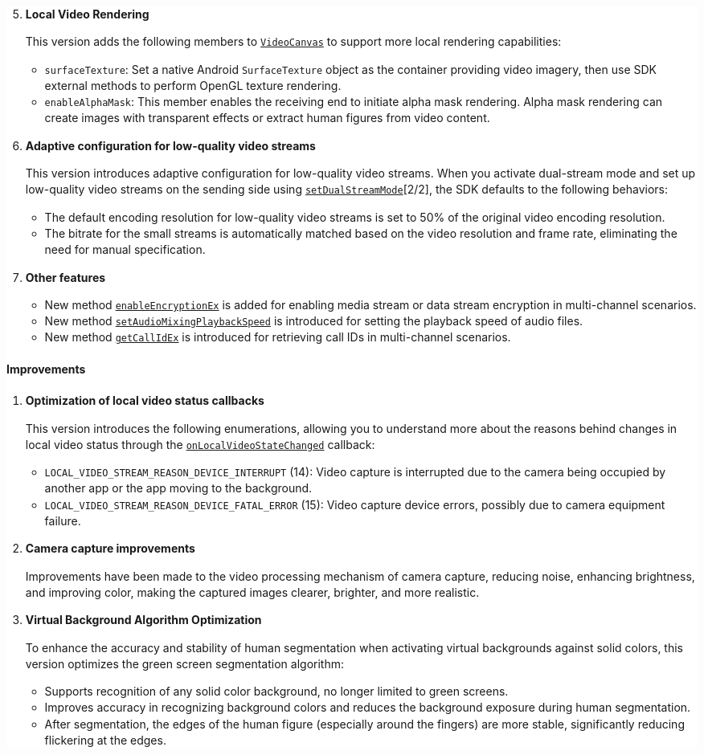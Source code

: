 5. **Local Video Rendering**

   This version adds the following members to [`VideoCanvas`](/api-ref/rtc/android/API/class_videocanvas) to support more local rendering capabilities:

   - `surfaceTexture`: Set a native Android `SurfaceTexture` object as the container providing video imagery, then use SDK external methods to perform OpenGL texture rendering.
   - `enableAlphaMask`: This member enables the receiving end to initiate alpha mask rendering. Alpha mask rendering can create images with transparent effects or extract human figures from video content.

6. **Adaptive configuration for low-quality video streams**

   This version introduces adaptive configuration for low-quality video streams. When you activate dual-stream mode and set up low-quality video streams on the sending side using [`setDualStreamMode`](/api-ref/rtc/android/API/toc_dual_stream#api_irtcengine_setdualstreammode2)[2/2], the SDK defaults to the following behaviors:

   - The default encoding resolution for low-quality video streams is set to 50% of the original video encoding resolution.
   - The bitrate for the small streams is automatically matched based on the video resolution and frame rate, eliminating the need for manual specification.

7. **Other features**

   - New method [`enableEncryptionEx`](/api-ref/rtc/android/API/toc_network#api_irtcengineex_enableencryptionex) is added for enabling media stream or data stream encryption in multi-channel scenarios.
   - New method [`setAudioMixingPlaybackSpeed`](/api-ref/rtc/android/API/toc_audio_mixing#api_irtcengine_setaudiomixingplaybackspeed) is introduced for setting the playback speed of audio files.
   - New method [`getCallIdEx`](/api-ref/rtc/android/API/toc_network#api_irtcengineex_getcallidex) is introduced for retrieving call IDs in multi-channel scenarios.

#### Improvements

1. **Optimization of local video status callbacks**

   This version introduces the following enumerations, allowing you to understand more about the reasons behind changes in local video status through the [`onLocalVideoStateChanged`](/api-ref/rtc/android/API/toc_video_basic#callback_irtcengineeventhandler_onlocalvideostatechanged) callback:

   - `LOCAL_VIDEO_STREAM_REASON_DEVICE_INTERRUPT` (14): Video capture is interrupted due to the camera being occupied by another app or the app moving to the background.
   - `LOCAL_VIDEO_STREAM_REASON_DEVICE_FATAL_ERROR` (15): Video capture device errors, possibly due to camera equipment failure.

2. **Camera capture improvements**

   Improvements have been made to the video processing mechanism of camera capture, reducing noise, enhancing brightness, and improving color, making the captured images clearer, brighter, and more realistic.

3. **Virtual Background Algorithm Optimization**

   To enhance the accuracy and stability of human segmentation when activating virtual backgrounds against solid colors, this version optimizes the green screen segmentation algorithm:

   - Supports recognition of any solid color background, no longer limited to green screens.
   - Improves accuracy in recognizing background colors and reduces the background exposure during human segmentation.
   - After segmentation, the edges of the human figure (especially around the fingers) are more stable, significantly reducing flickering at the edges.
